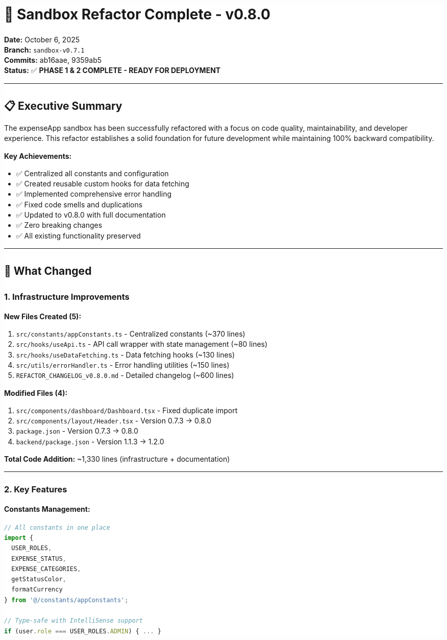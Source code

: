 # 🎉 Sandbox Refactor Complete - v0.8.0

**Date:** October 6, 2025  
**Branch:** `sandbox-v0.7.1`  
**Commits:** ab16aae, 9359ab5  
**Status:** ✅ **PHASE 1 & 2 COMPLETE - READY FOR DEPLOYMENT**

---

## 📋 Executive Summary

The expenseApp sandbox has been successfully refactored with a focus on code quality, maintainability, and developer experience. This refactor establishes a solid foundation for future development while maintaining 100% backward compatibility.

**Key Achievements:**
- ✅ Centralized all constants and configuration
- ✅ Created reusable custom hooks for data fetching
- ✅ Implemented comprehensive error handling
- ✅ Fixed code smells and duplications
- ✅ Updated to v0.8.0 with full documentation
- ✅ Zero breaking changes
- ✅ All existing functionality preserved

---

## 🚀 What Changed

### 1. Infrastructure Improvements

**New Files Created (5):**
1. `src/constants/appConstants.ts` - Centralized constants (~370 lines)
2. `src/hooks/useApi.ts` - API call wrapper with state management (~80 lines)
3. `src/hooks/useDataFetching.ts` - Data fetching hooks (~130 lines)
4. `src/utils/errorHandler.ts` - Error handling utilities (~150 lines)
5. `REFACTOR_CHANGELOG_v0.8.0.md` - Detailed changelog (~600 lines)

**Modified Files (4):**
1. `src/components/dashboard/Dashboard.tsx` - Fixed duplicate import
2. `src/components/layout/Header.tsx` - Version 0.7.3 → 0.8.0
3. `package.json` - Version 0.7.3 → 0.8.0
4. `backend/package.json` - Version 1.1.3 → 1.2.0

**Total Code Addition:** ~1,330 lines (infrastructure + documentation)

---

### 2. Key Features

**Constants Management:**
```typescript
// All constants in one place
import { 
  USER_ROLES, 
  EXPENSE_STATUS, 
  EXPENSE_CATEGORIES,
  getStatusColor,
  formatCurrency 
} from '@/constants/appConstants';

// Type-safe with IntelliSense support
if (user.role === USER_ROLES.ADMIN) { ... }
```
